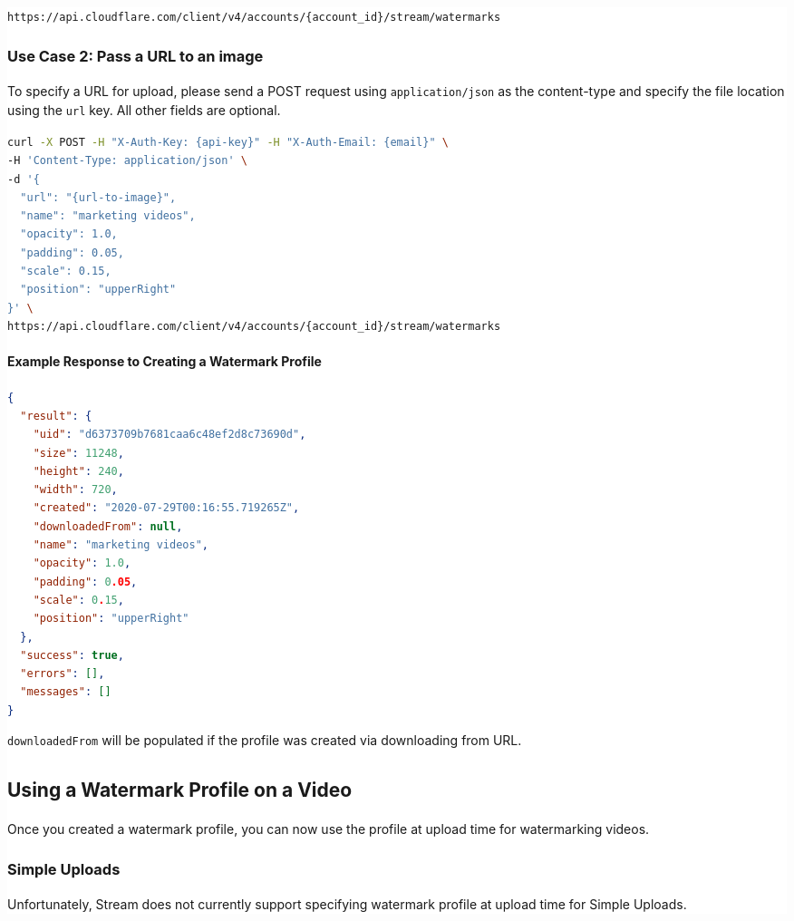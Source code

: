 ```bash
https://api.cloudflare.com/client/v4/accounts/{account_id}/stream/watermarks
```

### Use Case 2: Pass a URL to an image
To specify a URL for upload, please send a POST request using `application/json` as the content-type and specify the file location using the `url` key. All other fields are optional.
```bash
curl -X POST -H "X-Auth-Key: {api-key}" -H "X-Auth-Email: {email}" \
-H 'Content-Type: application/json' \
-d '{
  "url": "{url-to-image}",
  "name": "marketing videos",
  "opacity": 1.0,
  "padding": 0.05,
  "scale": 0.15,
  "position": "upperRight"
}' \
https://api.cloudflare.com/client/v4/accounts/{account_id}/stream/watermarks
```
#### Example Response to Creating a Watermark Profile
```json
{
  "result": {
    "uid": "d6373709b7681caa6c48ef2d8c73690d",
    "size": 11248,
    "height": 240,
    "width": 720,
    "created": "2020-07-29T00:16:55.719265Z",
    "downloadedFrom": null,
    "name": "marketing videos",
    "opacity": 1.0,
    "padding": 0.05,
    "scale": 0.15,
    "position": "upperRight"
  },
  "success": true,
  "errors": [],
  "messages": []
}
```
`downloadedFrom` will be populated if the profile was created via downloading from URL.

## Using a Watermark Profile on a Video
Once you created a watermark profile, you can now use the profile at upload time for watermarking videos.

### Simple Uploads
Unfortunately, Stream does not currently support specifying watermark profile at upload time for Simple Uploads.
